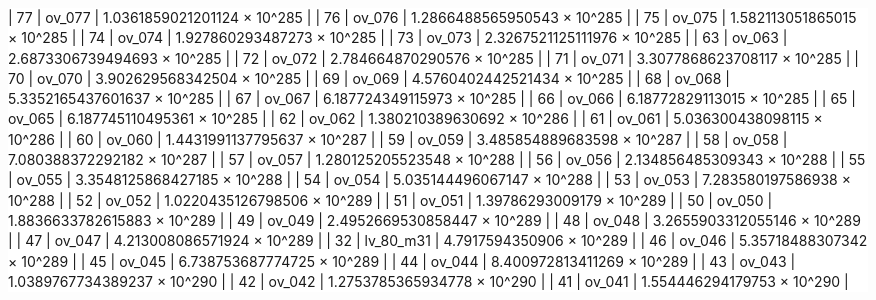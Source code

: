 | 77 | ov_077 | 1.0361859021201124 × 10^285 |
| 76 | ov_076 | 1.2866488565950543 × 10^285 |
| 75 | ov_075 | 1.582113051865015 × 10^285 |
| 74 | ov_074 | 1.927860293487273 × 10^285 |
| 73 | ov_073 | 2.3267521125111976 × 10^285 |
| 63 | ov_063 | 2.6873306739494693 × 10^285 |
| 72 | ov_072 | 2.784664870290576 × 10^285 |
| 71 | ov_071 | 3.3077868623708117 × 10^285 |
| 70 | ov_070 | 3.902629568342504 × 10^285 |
| 69 | ov_069 | 4.5760402442521434 × 10^285 |
| 68 | ov_068 | 5.3352165437601637 × 10^285 |
| 67 | ov_067 | 6.187724349115973 × 10^285 |
| 66 | ov_066 | 6.18772829113015 × 10^285 |
| 65 | ov_065 | 6.187745110495361 × 10^285 |
| 62 | ov_062 | 1.380210389630692 × 10^286 |
| 61 | ov_061 | 5.036300438098115 × 10^286 |
| 60 | ov_060 | 1.4431991137795637 × 10^287 |
| 59 | ov_059 | 3.485854889683598 × 10^287 |
| 58 | ov_058 | 7.080388372292182 × 10^287 |
| 57 | ov_057 | 1.280125205523548 × 10^288 |
| 56 | ov_056 | 2.134856485309343 × 10^288 |
| 55 | ov_055 | 3.3548125868427185 × 10^288 |
| 54 | ov_054 | 5.035144496067147 × 10^288 |
| 53 | ov_053 | 7.283580197586938 × 10^288 |
| 52 | ov_052 | 1.0220435126798506 × 10^289 |
| 51 | ov_051 | 1.39786293009179 × 10^289 |
| 50 | ov_050 | 1.8836633782615883 × 10^289 |
| 49 | ov_049 | 2.4952669530858447 × 10^289 |
| 48 | ov_048 | 3.2655903312055146 × 10^289 |
| 47 | ov_047 | 4.213008086571924 × 10^289 |
| 32 | lv_80_m31 | 4.7917594350906 × 10^289 |
| 46 | ov_046 | 5.35718488307342 × 10^289 |
| 45 | ov_045 | 6.738753687774725 × 10^289 |
| 44 | ov_044 | 8.400972813411269 × 10^289 |
| 43 | ov_043 | 1.0389767734389237 × 10^290 |
| 42 | ov_042 | 1.2753785365934778 × 10^290 |
| 41 | ov_041 | 1.554446294179753 × 10^290 |